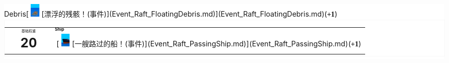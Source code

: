 <td style="font-size:0.6em;line-height:0.6em;font-weight:bold">Debris</td></tr><tr><td>[<div style="width:25px;display:inline-block;text-align:center"><img decoding="async" src="../wiki/Sprite/Floating Debris.png" href="a.md" style="max-width:25px;max-height:25px;"></div>[漂浮的残骸！(事件)](Event_Raft_FloatingDebris.md)](Event_Raft_FloatingDebris.md)(<span style="font-family:ui-monospace"><b>+1</b></span>)</td></tr></table></div><div style="display:inline-block;width:100%;break-inside: avoid;border:1px solid #F8F8F8"><table style="margin-bottom:3px;"><tr><td rowspan=2 style="text-align:center" width="80px"><div style="font-size:0.5em">基础权重</div><div style="font-size:1.8em;font-weight:bold">20</div></td><td style="font-size:0.6em;line-height:0.6em;font-weight:bold">Ship</td></tr><tr><td>[<div style="width:25px;display:inline-block;text-align:center"><img decoding="async" src="../wiki/Sprite/Ship.png" href="a.md" style="max-width:25px;max-height:25px;"></div>[一艘路过的船！(事件)](Event_Raft_PassingShip.md)](Event_Raft_PassingShip.md)(<span style="font-family:ui-monospace"><b>+1</b></span>)</td></tr></table></div></div></td></tr></table></div>  